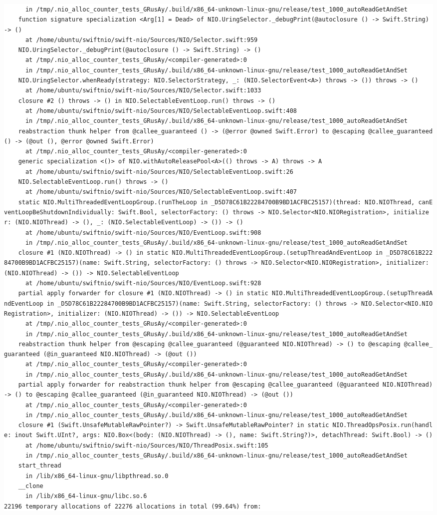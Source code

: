 ```
      in /tmp/.nio_alloc_counter_tests_GRusAy/.build/x86_64-unknown-linux-gnu/release/test_1000_autoReadGetAndSet
    function signature specialization <Arg[1] = Dead> of NIO.UringSelector._debugPrint(@autoclosure () -> Swift.String) -> ()
      at /home/ubuntu/swiftnio/swift-nio/Sources/NIO/Selector.swift:959
    NIO.UringSelector._debugPrint(@autoclosure () -> Swift.String) -> ()
      at /tmp/.nio_alloc_counter_tests_GRusAy/<compiler-generated>:0
      in /tmp/.nio_alloc_counter_tests_GRusAy/.build/x86_64-unknown-linux-gnu/release/test_1000_autoReadGetAndSet
    NIO.UringSelector.whenReady(strategy: NIO.SelectorStrategy, _: (NIO.SelectorEvent<A>) throws -> ()) throws -> ()
      at /home/ubuntu/swiftnio/swift-nio/Sources/NIO/Selector.swift:1033
    closure #2 () throws -> () in NIO.SelectableEventLoop.run() throws -> ()
      at /home/ubuntu/swiftnio/swift-nio/Sources/NIO/SelectableEventLoop.swift:408
      in /tmp/.nio_alloc_counter_tests_GRusAy/.build/x86_64-unknown-linux-gnu/release/test_1000_autoReadGetAndSet
    reabstraction thunk helper from @callee_guaranteed () -> (@error @owned Swift.Error) to @escaping @callee_guaranteed () -> (@out (), @error @owned Swift.Error)
      at /tmp/.nio_alloc_counter_tests_GRusAy/<compiler-generated>:0
    generic specialization <()> of NIO.withAutoReleasePool<A>(() throws -> A) throws -> A
      at /home/ubuntu/swiftnio/swift-nio/Sources/NIO/SelectableEventLoop.swift:26
    NIO.SelectableEventLoop.run() throws -> ()
      at /home/ubuntu/swiftnio/swift-nio/Sources/NIO/SelectableEventLoop.swift:407
    static NIO.MultiThreadedEventLoopGroup.(runTheLoop in _D5D78C61B22284700B9BD1ACFBC25157)(thread: NIO.NIOThread, canEventLoopBeShutdownIndividually: Swift.Bool, selectorFactory: () throws -> NIO.Selector<NIO.NIORegistration>, initializer: (NIO.NIOThread) -> (), _: (NIO.SelectableEventLoop) -> ()) -> ()
      at /home/ubuntu/swiftnio/swift-nio/Sources/NIO/EventLoop.swift:908
      in /tmp/.nio_alloc_counter_tests_GRusAy/.build/x86_64-unknown-linux-gnu/release/test_1000_autoReadGetAndSet
    closure #1 (NIO.NIOThread) -> () in static NIO.MultiThreadedEventLoopGroup.(setupThreadAndEventLoop in _D5D78C61B22284700B9BD1ACFBC25157)(name: Swift.String, selectorFactory: () throws -> NIO.Selector<NIO.NIORegistration>, initializer: (NIO.NIOThread) -> ()) -> NIO.SelectableEventLoop
      at /home/ubuntu/swiftnio/swift-nio/Sources/NIO/EventLoop.swift:928
    partial apply forwarder for closure #1 (NIO.NIOThread) -> () in static NIO.MultiThreadedEventLoopGroup.(setupThreadAndEventLoop in _D5D78C61B22284700B9BD1ACFBC25157)(name: Swift.String, selectorFactory: () throws -> NIO.Selector<NIO.NIORegistration>, initializer: (NIO.NIOThread) -> ()) -> NIO.SelectableEventLoop
      at /tmp/.nio_alloc_counter_tests_GRusAy/<compiler-generated>:0
      in /tmp/.nio_alloc_counter_tests_GRusAy/.build/x86_64-unknown-linux-gnu/release/test_1000_autoReadGetAndSet
    reabstraction thunk helper from @escaping @callee_guaranteed (@guaranteed NIO.NIOThread) -> () to @escaping @callee_guaranteed (@in_guaranteed NIO.NIOThread) -> (@out ())
      at /tmp/.nio_alloc_counter_tests_GRusAy/<compiler-generated>:0
      in /tmp/.nio_alloc_counter_tests_GRusAy/.build/x86_64-unknown-linux-gnu/release/test_1000_autoReadGetAndSet
    partial apply forwarder for reabstraction thunk helper from @escaping @callee_guaranteed (@guaranteed NIO.NIOThread) -> () to @escaping @callee_guaranteed (@in_guaranteed NIO.NIOThread) -> (@out ())
      at /tmp/.nio_alloc_counter_tests_GRusAy/<compiler-generated>:0
      in /tmp/.nio_alloc_counter_tests_GRusAy/.build/x86_64-unknown-linux-gnu/release/test_1000_autoReadGetAndSet
    closure #1 (Swift.UnsafeMutableRawPointer?) -> Swift.UnsafeMutableRawPointer? in static NIO.ThreadOpsPosix.run(handle: inout Swift.UInt?, args: NIO.Box<(body: (NIO.NIOThread) -> (), name: Swift.String?)>, detachThread: Swift.Bool) -> ()
      at /home/ubuntu/swiftnio/swift-nio/Sources/NIO/ThreadPosix.swift:105
      in /tmp/.nio_alloc_counter_tests_GRusAy/.build/x86_64-unknown-linux-gnu/release/test_1000_autoReadGetAndSet
    start_thread
      in /lib/x86_64-linux-gnu/libpthread.so.0
    __clone
      in /lib/x86_64-linux-gnu/libc.so.6
22196 temporary allocations of 22276 allocations in total (99.64%) from:
```
